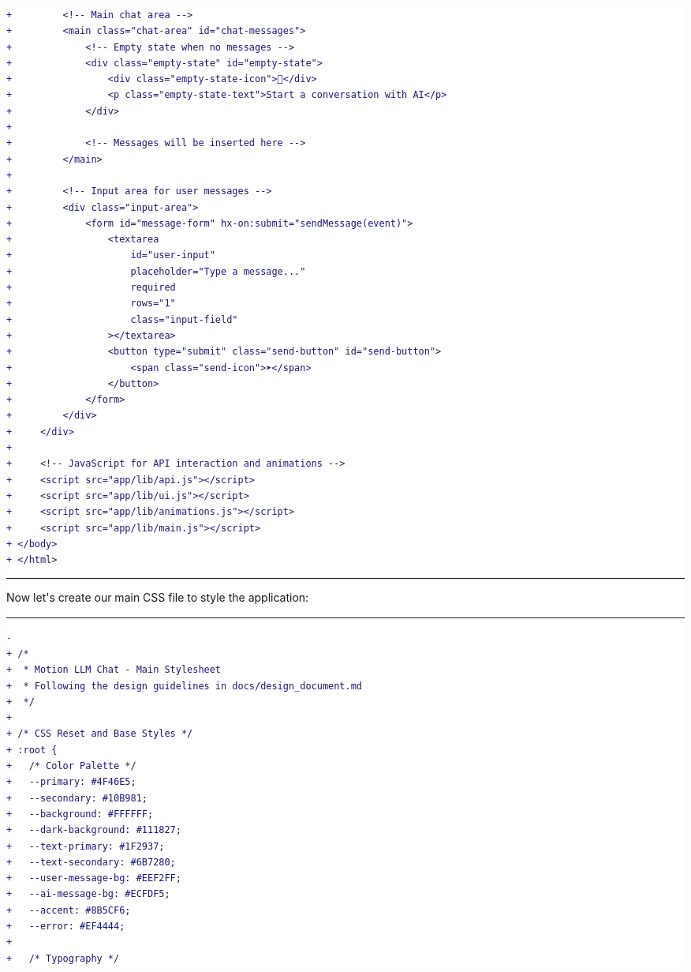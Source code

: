 ```diff
+         <!-- Main chat area -->
+         <main class="chat-area" id="chat-messages">
+             <!-- Empty state when no messages -->
+             <div class="empty-state" id="empty-state">
+                 <div class="empty-state-icon">💬</div>
+                 <p class="empty-state-text">Start a conversation with AI</p>
+             </div>
+             
+             <!-- Messages will be inserted here -->
+         </main>
+         
+         <!-- Input area for user messages -->
+         <div class="input-area">
+             <form id="message-form" hx-on:submit="sendMessage(event)">
+                 <textarea 
+                     id="user-input" 
+                     placeholder="Type a message..." 
+                     required
+                     rows="1"
+                     class="input-field"
+                 ></textarea>
+                 <button type="submit" class="send-button" id="send-button">
+                     <span class="send-icon">➤</span>
+                 </button>
+             </form>
+         </div>
+     </div>
+     
+     <!-- JavaScript for API interaction and animations -->
+     <script src="app/lib/api.js"></script>
+     <script src="app/lib/ui.js"></script>
+     <script src="app/lib/animations.js"></script>
+     <script src="app/lib/main.js"></script>
+ </body>
+ </html> 
```

---

Now let's create our main CSS file to style the application:

---

```diff
- 
+ /* 
+  * Motion LLM Chat - Main Stylesheet
+  * Following the design guidelines in docs/design_document.md
+  */
+ 
+ /* CSS Reset and Base Styles */
+ :root {
+   /* Color Palette */
+   --primary: #4F46E5;
+   --secondary: #10B981;
+   --background: #FFFFFF;
+   --dark-background: #111827;
+   --text-primary: #1F2937;
+   --text-secondary: #6B7280;
+   --user-message-bg: #EEF2FF;
+   --ai-message-bg: #ECFDF5;
+   --accent: #8B5CF6;
+   --error: #EF4444;
+   
+   /* Typography */
```